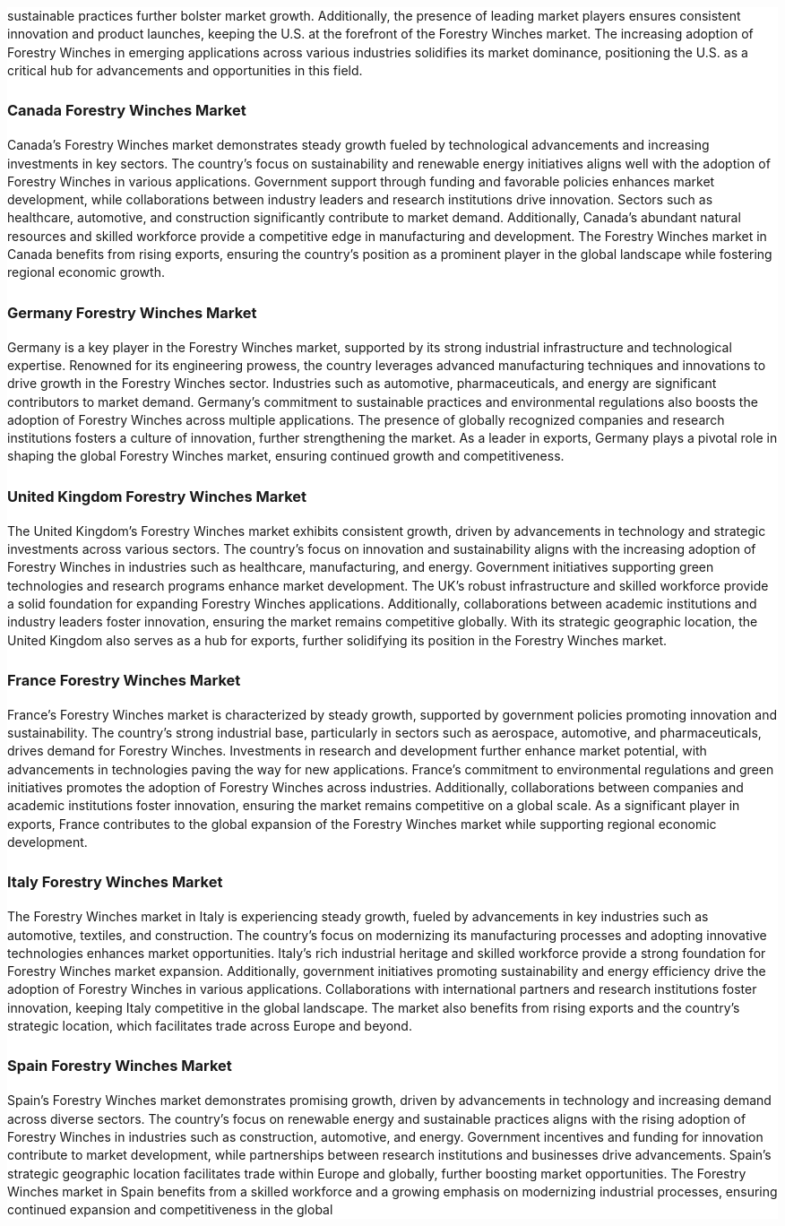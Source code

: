 sustainable practices further bolster market growth. Additionally, the presence of leading market players ensures consistent innovation and product launches, keeping the U.S. at the forefront of the Forestry Winches market. The increasing adoption of Forestry Winches in emerging applications across various industries solidifies its market dominance, positioning the U.S. as a critical hub for advancements and opportunities in this field.</p><h3>Canada Forestry Winches Market</h3><p>Canada&rsquo;s Forestry Winches market demonstrates steady growth fueled by technological advancements and increasing investments in key sectors. The country&rsquo;s focus on sustainability and renewable energy initiatives aligns well with the adoption of Forestry Winches in various applications. Government support through funding and favorable policies enhances market development, while collaborations between industry leaders and research institutions drive innovation. Sectors such as healthcare, automotive, and construction significantly contribute to market demand. Additionally, Canada&rsquo;s abundant natural resources and skilled workforce provide a competitive edge in manufacturing and development. The Forestry Winches market in Canada benefits from rising exports, ensuring the country&rsquo;s position as a prominent player in the global landscape while fostering regional economic growth.</p><h3>Germany Forestry Winches Market</h3><p>Germany is a key player in the Forestry Winches market, supported by its strong industrial infrastructure and technological expertise. Renowned for its engineering prowess, the country leverages advanced manufacturing techniques and innovations to drive growth in the Forestry Winches sector. Industries such as automotive, pharmaceuticals, and energy are significant contributors to market demand. Germany&rsquo;s commitment to sustainable practices and environmental regulations also boosts the adoption of Forestry Winches across multiple applications. The presence of globally recognized companies and research institutions fosters a culture of innovation, further strengthening the market. As a leader in exports, Germany plays a pivotal role in shaping the global Forestry Winches market, ensuring continued growth and competitiveness.</p><h3>United Kingdom Forestry Winches Market</h3><p>The United Kingdom&rsquo;s Forestry Winches market exhibits consistent growth, driven by advancements in technology and strategic investments across various sectors. The country&rsquo;s focus on innovation and sustainability aligns with the increasing adoption of Forestry Winches in industries such as healthcare, manufacturing, and energy. Government initiatives supporting green technologies and research programs enhance market development. The UK&rsquo;s robust infrastructure and skilled workforce provide a solid foundation for expanding Forestry Winches applications. Additionally, collaborations between academic institutions and industry leaders foster innovation, ensuring the market remains competitive globally. With its strategic geographic location, the United Kingdom also serves as a hub for exports, further solidifying its position in the Forestry Winches market.</p><h3>France Forestry Winches Market</h3><p>France&rsquo;s Forestry Winches market is characterized by steady growth, supported by government policies promoting innovation and sustainability. The country&rsquo;s strong industrial base, particularly in sectors such as aerospace, automotive, and pharmaceuticals, drives demand for Forestry Winches. Investments in research and development further enhance market potential, with advancements in technologies paving the way for new applications. France&rsquo;s commitment to environmental regulations and green initiatives promotes the adoption of Forestry Winches across industries. Additionally, collaborations between companies and academic institutions foster innovation, ensuring the market remains competitive on a global scale. As a significant player in exports, France contributes to the global expansion of the Forestry Winches market while supporting regional economic development.</p><h3>Italy Forestry Winches Market</h3><p>The Forestry Winches market in Italy is experiencing steady growth, fueled by advancements in key industries such as automotive, textiles, and construction. The country&rsquo;s focus on modernizing its manufacturing processes and adopting innovative technologies enhances market opportunities. Italy&rsquo;s rich industrial heritage and skilled workforce provide a strong foundation for Forestry Winches market expansion. Additionally, government initiatives promoting sustainability and energy efficiency drive the adoption of Forestry Winches in various applications. Collaborations with international partners and research institutions foster innovation, keeping Italy competitive in the global landscape. The market also benefits from rising exports and the country&rsquo;s strategic location, which facilitates trade across Europe and beyond.</p><h3>Spain Forestry Winches Market</h3><p>Spain&rsquo;s Forestry Winches market demonstrates promising growth, driven by advancements in technology and increasing demand across diverse sectors. The country&rsquo;s focus on renewable energy and sustainable practices aligns with the rising adoption of Forestry Winches in industries such as construction, automotive, and energy. Government incentives and funding for innovation contribute to market development, while partnerships between research institutions and businesses drive advancements. Spain&rsquo;s strategic geographic location facilitates trade within Europe and globally, further boosting market opportunities. The Forestry Winches market in Spain benefits from a skilled workforce and a growing emphasis on modernizing industrial processes, ensuring continued expansion and competitiveness in the global